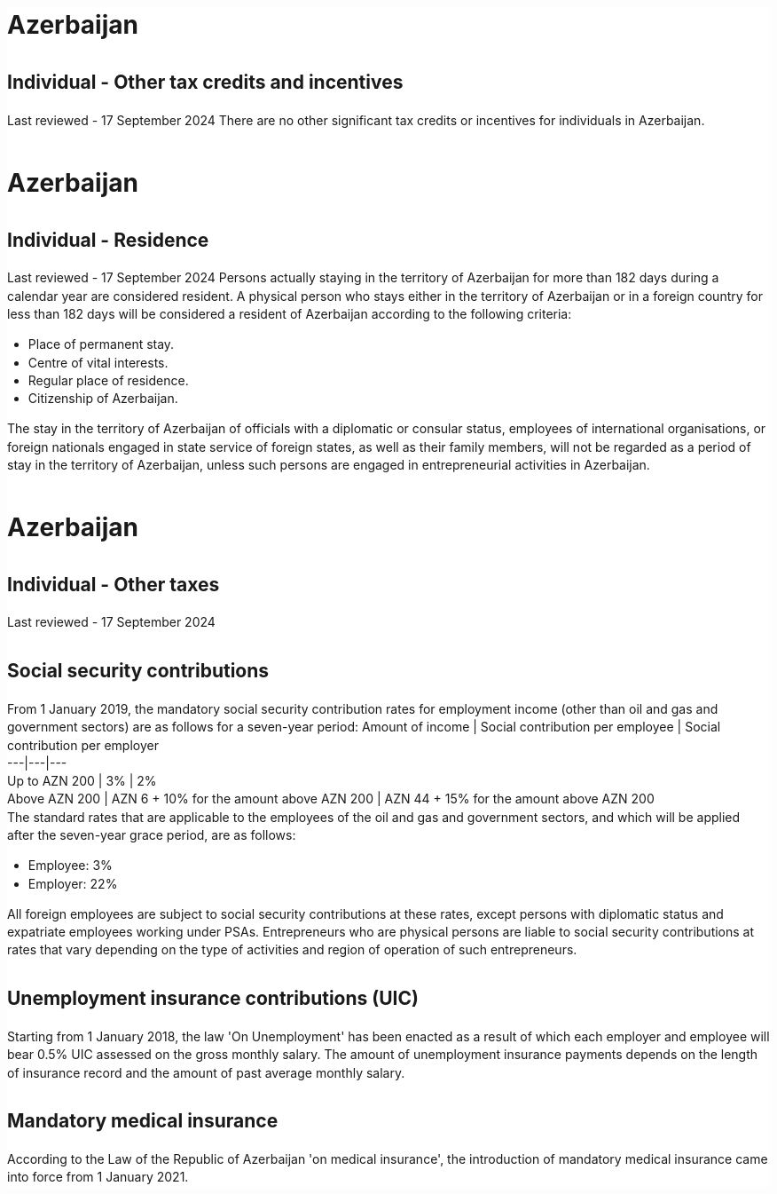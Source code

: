 


# Azerbaijan
## Individual - Other tax credits and incentives
Last reviewed - 17 September 2024
There are no other significant tax credits or incentives for individuals in Azerbaijan.


# Azerbaijan
## Individual - Residence
Last reviewed - 17 September 2024
Persons actually staying in the territory of Azerbaijan for more than 182 days during a calendar year are considered resident.
A physical person who stays either in the territory of Azerbaijan or in a foreign country for less than 182 days will be considered a resident of Azerbaijan according to the following criteria:
  * Place of permanent stay.
  * Centre of vital interests.
  * Regular place of residence.
  * Citizenship of Azerbaijan.


The stay in the territory of Azerbaijan of officials with a diplomatic or consular status, employees of international organisations, or foreign nationals engaged in state service of foreign states, as well as their family members, will not be regarded as a period of stay in the territory of Azerbaijan, unless such persons are engaged in entrepreneurial activities in Azerbaijan.


# Azerbaijan
## Individual - Other taxes
Last reviewed - 17 September 2024
## Social security contributions
From 1 January 2019, the mandatory social security contribution rates for employment income (other than oil and gas and government sectors) are as follows for a seven-year period:
Amount of income | Social contribution per employee | Social contribution per employer  
---|---|---  
Up to AZN 200 | 3% | 2%  
Above AZN 200 | AZN 6 + 10% for the amount above AZN 200 | AZN 44 + 15% for the amount above AZN 200  
The standard rates that are applicable to the employees of the oil and gas and government sectors, and which will be applied after the seven-year grace period, are as follows:
  * Employee: 3%
  * Employer: 22%


All foreign employees are subject to social security contributions at these rates, except persons with diplomatic status and expatriate employees working under PSAs.
Entrepreneurs who are physical persons are liable to social security contributions at rates that vary depending on the type of activities and region of operation of such entrepreneurs.
## Unemployment insurance contributions (UIC)
Starting from 1 January 2018, the law 'On Unemployment' has been enacted as a result of which each employer and employee will bear 0.5% UIC assessed on the gross monthly salary.
The amount of unemployment insurance payments depends on the length of insurance record and the amount of past average monthly salary.
## Mandatory medical insurance
According to the Law of the Republic of Azerbaijan 'on medical insurance', the introduction of mandatory medical insurance came into force from 1 January 2021.